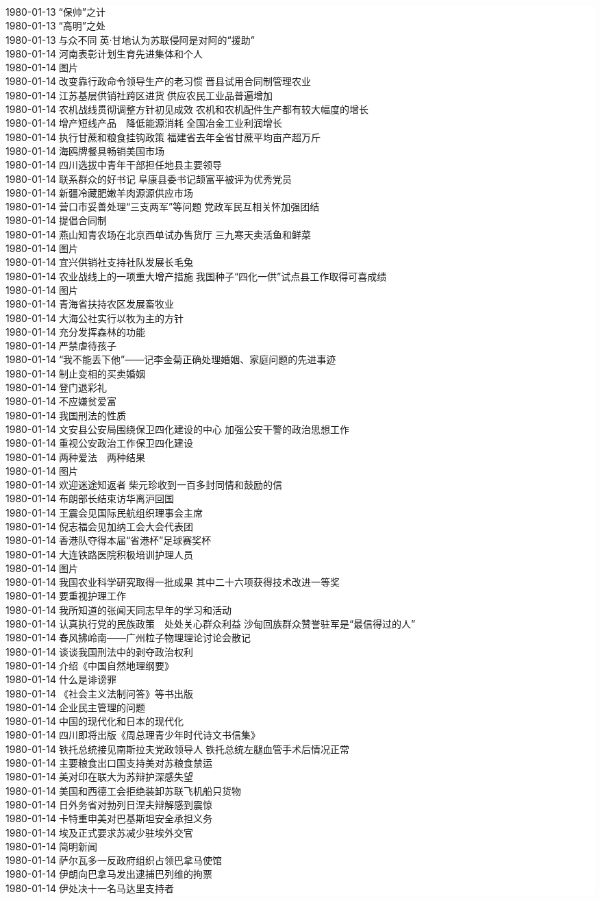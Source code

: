 1980-01-13 “保帅”之计  
1980-01-13 “高明”之处  
1980-01-13 与众不同   英·甘地认为苏联侵阿是对阿的“援助”  
1980-01-14 河南表彰计划生育先进集体和个人  
1980-01-14 图片  
1980-01-14 改变靠行政命令领导生产的老习惯  晋县试用合同制管理农业  
1980-01-14 江苏基层供销社跨区进货  供应农民工业品普遍增加  
1980-01-14 农机战线贯彻调整方针初见成效  农机和农机配件生产都有较大幅度的增长  
1980-01-14 增产短线产品　降低能源消耗  全国冶金工业利润增长  
1980-01-14 执行甘蔗和粮食挂钩政策  福建省去年全省甘蔗平均亩产超万斤  
1980-01-14 海鸥牌餐具畅销美国市场  
1980-01-14 四川选拔中青年干部担任地县主要领导  
1980-01-14 联系群众的好书记  阜康县委书记颉富平被评为优秀党员  
1980-01-14 新疆冷藏肥嫩羊肉源源供应市场  
1980-01-14 营口市妥善处理“三支两军”等问题   党政军民互相关怀加强团结  
1980-01-14 提倡合同制  
1980-01-14 燕山知青农场在北京西单试办售货厅   三九寒天卖活鱼和鲜菜  
1980-01-14 图片  
1980-01-14 宜兴供销社支持社队发展长毛兔  
1980-01-14 农业战线上的一项重大增产措施   我国种子“四化一供”试点县工作取得可喜成绩  
1980-01-14 图片  
1980-01-14 青海省扶持农区发展畜牧业  
1980-01-14 大海公社实行以牧为主的方针  
1980-01-14 充分发挥森林的功能  
1980-01-14 严禁虐待孩子  
1980-01-14 “我不能丢下他”——记李金菊正确处理婚姻、家庭问题的先进事迹  
1980-01-14 制止变相的买卖婚姻  
1980-01-14 登门退彩礼  
1980-01-14 不应嫌贫爱富  
1980-01-14 我国刑法的性质  
1980-01-14 文安县公安局围绕保卫四化建设的中心  加强公安干警的政治思想工作  
1980-01-14 重视公安政治工作保卫四化建设  
1980-01-14 两种爱法　两种结果  
1980-01-14 图片  
1980-01-14 欢迎迷途知返者  柴元珍收到一百多封同情和鼓励的信  
1980-01-14 布朗部长结束访华离沪回国  
1980-01-14 王震会见国际民航组织理事会主席  
1980-01-14 倪志福会见加纳工会大会代表团  
1980-01-14 香港队夺得本届“省港杯”足球赛奖杯  
1980-01-14 大连铁路医院积极培训护理人员  
1980-01-14 图片  
1980-01-14 我国农业科学研究取得一批成果  其中二十六项获得技术改进一等奖  
1980-01-14 要重视护理工作  
1980-01-14 我所知道的张闻天同志早年的学习和活动  
1980-01-14 认真执行党的民族政策　处处关心群众利益  沙甸回族群众赞誉驻军是“最信得过的人”  
1980-01-14 春风拂岭南——广州粒子物理理论讨论会散记  
1980-01-14 谈谈我国刑法中的剥夺政治权利  
1980-01-14 介绍《中国自然地理纲要》  
1980-01-14 什么是诽谤罪  
1980-01-14 《社会主义法制问答》等书出版  
1980-01-14 企业民主管理的问题  
1980-01-14 中国的现代化和日本的现代化  
1980-01-14 四川即将出版《周总理青少年时代诗文书信集》  
1980-01-14 铁托总统接见南斯拉夫党政领导人  铁托总统左腿血管手术后情况正常  
1980-01-14 主要粮食出口国支持美对苏粮食禁运  
1980-01-14 美对印在联大为苏辩护深感失望  
1980-01-14 美国和西德工会拒绝装卸苏联飞机船只货物  
1980-01-14 日外务省对勃列日涅夫辩解感到震惊  
1980-01-14 卡特重申美对巴基斯坦安全承担义务  
1980-01-14 埃及正式要求苏减少驻埃外交官  
1980-01-14 简明新闻  
1980-01-14 萨尔瓦多一反政府组织占领巴拿马使馆  
1980-01-14 伊朗向巴拿马发出逮捕巴列维的拘票  
1980-01-14 伊处决十一名马达里支持者  
